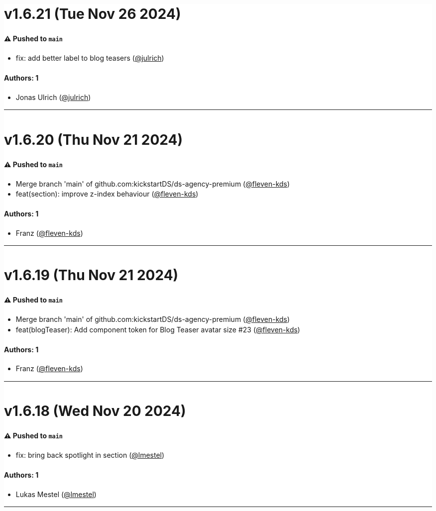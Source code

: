 
# v1.6.21 (Tue Nov 26 2024)

#### ⚠️ Pushed to `main`

- fix: add better label to blog teasers ([@julrich](https://github.com/julrich))

#### Authors: 1

- Jonas Ulrich ([@julrich](https://github.com/julrich))

---

# v1.6.20 (Thu Nov 21 2024)

#### ⚠️ Pushed to `main`

- Merge branch 'main' of github.com:kickstartDS/ds-agency-premium ([@fleven-kds](https://github.com/fleven-kds))
- feat(section): improve z-index behaviour ([@fleven-kds](https://github.com/fleven-kds))

#### Authors: 1

- Franz ([@fleven-kds](https://github.com/fleven-kds))

---

# v1.6.19 (Thu Nov 21 2024)

#### ⚠️ Pushed to `main`

- Merge branch 'main' of github.com:kickstartDS/ds-agency-premium ([@fleven-kds](https://github.com/fleven-kds))
- feat(blogTeaser): Add component token for Blog Teaser avatar size #23 ([@fleven-kds](https://github.com/fleven-kds))

#### Authors: 1

- Franz ([@fleven-kds](https://github.com/fleven-kds))

---

# v1.6.18 (Wed Nov 20 2024)

#### ⚠️ Pushed to `main`

- fix: bring back spotlight in section ([@lmestel](https://github.com/lmestel))

#### Authors: 1

- Lukas Mestel ([@lmestel](https://github.com/lmestel))

---